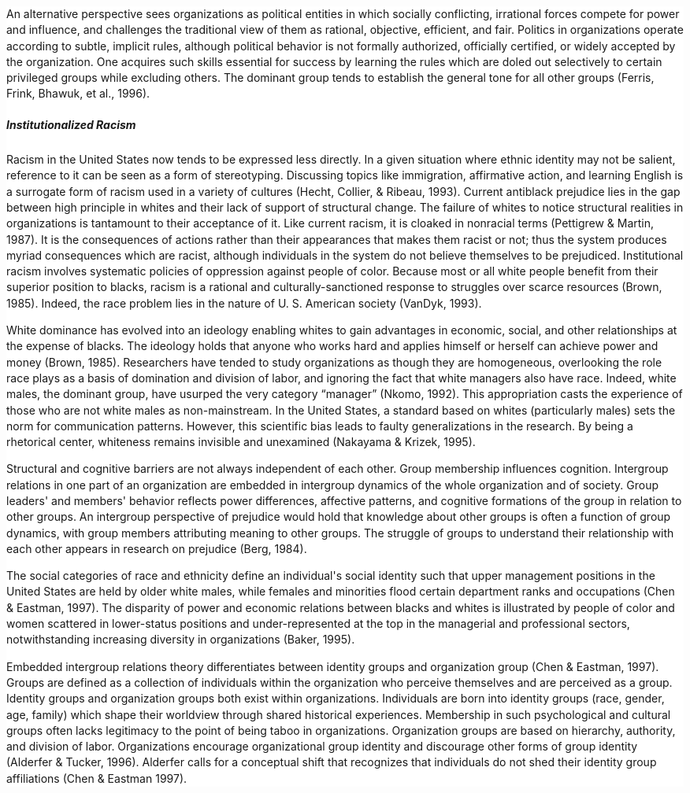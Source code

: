 An alternative perspective sees organizations as political entities in which socially conflicting, irrational forces compete for power and influence, and challenges the traditional view of them as rational, objective, efficient, and fair. Politics in organizations operate according to subtle, implicit rules, although political behavior is not formally authorized, officially certified, or widely accepted by the organization. One acquires such skills essential for success by learning the rules which are doled out selectively to certain privileged groups while excluding others. The dominant group tends to establish the general tone for all other groups (Ferris, Frink, Bhawuk, et al., 1996).

##### Institutionalized Racism

Racism in the United States now tends to be expressed less directly. In a given situation where ethnic identity may not be salient, reference to it can be seen as a form of stereotyping. Discussing topics like immigration, affirmative action, and learning English is a surrogate form of racism used in a variety of cultures (Hecht, Collier, & Ribeau, 1993). Current antiblack prejudice lies in the gap between high principle in whites and their lack of support of structural change. The failure of whites to notice structural realities in organizations is tantamount to their acceptance of it. Like current racism, it is cloaked in nonracial terms (Pettigrew & Martin, 1987). It is the consequences of actions rather than their appearances that makes them racist or not; thus the system produces myriad consequences which are racist, although individuals in the system do not believe themselves to be prejudiced. Institutional racism involves systematic policies of oppression against people of color. Because most or all white people benefit from their superior position to blacks, racism is a rational and culturally-sanctioned response to struggles over scarce resources (Brown, 1985). Indeed, the race problem lies in the nature of U. S. American society (VanDyk, 1993).

White dominance has evolved into an ideology enabling whites to gain advantages in economic, social, and other relationships at the expense of blacks. The ideology holds that anyone who works hard and applies himself or herself can achieve power and money (Brown, 1985). Researchers have tended to study organizations as though they are homogeneous, overlooking the role race plays as a basis of domination and division of labor, and ignoring the fact that white managers also have race. Indeed, white males, the dominant group, have usurped the very category “manager” (Nkomo, 1992). This appropriation casts the experience of those who are not white males as non-mainstream. In the United States, a standard based on whites (particularly males) sets the norm for communication patterns. However, this scientific bias leads to faulty generalizations in the research. By being a rhetorical center, whiteness remains invisible and unexamined (Nakayama & Krizek, 1995).

Structural and cognitive barriers are not always independent of each other. Group membership influences cognition. Intergroup relations in one part of an organization are embedded in intergroup dynamics of the whole organization and of society. Group leaders' and members' behavior reflects power differences, affective patterns, and cognitive formations of the group in relation to other groups. An intergroup perspective of prejudice would hold that knowledge about other groups is often a function of group dynamics, with group members attributing meaning to other groups. The struggle of groups to understand their relationship with each other appears in research on prejudice (Berg, 1984).

The social categories of race and ethnicity define an individual's social identity such that upper management positions in the United States are held by older white males, while females and minorities flood certain department ranks and occupations (Chen & Eastman, 1997). The disparity of power and economic relations between blacks and whites is illustrated by people of color and women scattered in lower-status positions and under-represented at the top in the managerial and professional sectors, notwithstanding increasing diversity in organizations (Baker, 1995).

Embedded intergroup relations theory differentiates between identity groups and organization group (Chen & Eastman, 1997). Groups are defined as a collection of individuals within the organization who perceive themselves and are perceived as a group. Identity groups and organization groups both exist within organizations. Individuals are born into identity groups (race, gender, age, family) which shape their worldview through shared historical experiences. Membership in such psychological and cultural groups often lacks legitimacy to the point of being taboo in organizations. Organization groups are based on hierarchy, authority, and division of labor. Organizations encourage organizational group identity and discourage other forms of group identity (Alderfer & Tucker, 1996). Alderfer calls for a conceptual shift that recognizes that individuals do not shed their identity group affiliations (Chen & Eastman 1997).
